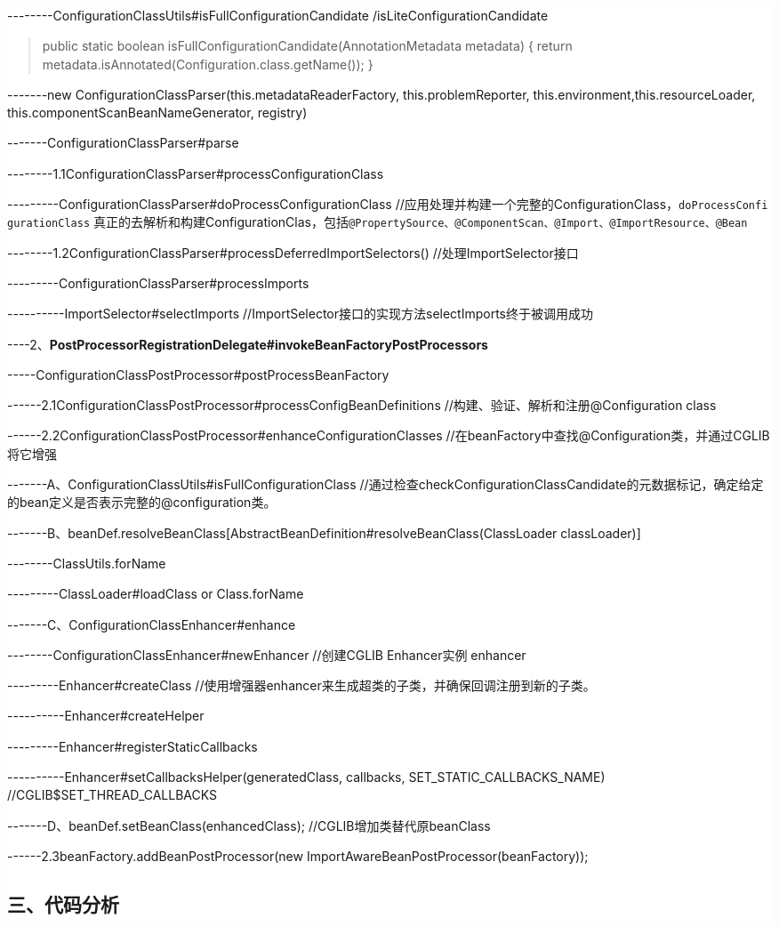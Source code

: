 --------ConfigurationClassUtils#isFullConfigurationCandidate /isLiteConfigurationCandidate

> public static boolean isFullConfigurationCandidate(AnnotationMetadata metadata) {
> 	return metadata.isAnnotated(Configuration.class.getName());
> }

-------new ConfigurationClassParser(this.metadataReaderFactory, this.problemReporter, this.environment,this.resourceLoader, this.componentScanBeanNameGenerator, registry)

-------ConfigurationClassParser#parse

--------1.1ConfigurationClassParser#processConfigurationClass

---------ConfigurationClassParser#doProcessConfigurationClass //应用处理并构建一个完整的ConfigurationClass，`doProcessConfigurationClass` 真正的去解析和构建ConfigurationClas，包括`@PropertySource、@ComponentScan、@Import、@ImportResource、@Bean`

--------1.2ConfigurationClassParser#processDeferredImportSelectors() //处理ImportSelector接口

---------ConfigurationClassParser#processImports

----------ImportSelector#selectImports //ImportSelector接口的实现方法selectImports终于被调用成功



----2、**PostProcessorRegistrationDelegate#invokeBeanFactoryPostProcessors**

-----ConfigurationClassPostProcessor#postProcessBeanFactory

------2.1ConfigurationClassPostProcessor#processConfigBeanDefinitions //构建、验证、解析和注册@Configuration class

------2.2ConfigurationClassPostProcessor#enhanceConfigurationClasses //在beanFactory中查找@Configuration类，并通过CGLIB将它增强

-------A、ConfigurationClassUtils#isFullConfigurationClass //通过检查checkConfigurationClassCandidate的元数据标记，确定给定的bean定义是否表示完整的@configuration类。

-------B、beanDef.resolveBeanClass[AbstractBeanDefinition#resolveBeanClass(ClassLoader classLoader)]

--------ClassUtils.forName

---------ClassLoader#loadClass or Class.forName

-------C、ConfigurationClassEnhancer#enhance

--------ConfigurationClassEnhancer#newEnhancer //创建CGLIB Enhancer实例 enhancer

---------Enhancer#createClass //使用增强器enhancer来生成超类的子类，并确保回调注册到新的子类。

----------Enhancer#createHelper

---------Enhancer#registerStaticCallbacks

----------Enhancer#setCallbacksHelper(generatedClass, callbacks, SET_STATIC_CALLBACKS_NAME) //CGLIB$SET_THREAD_CALLBACKS

-------D、beanDef.setBeanClass(enhancedClass); //CGLIB增加类替代原beanClass

------2.3beanFactory.addBeanPostProcessor(new ImportAwareBeanPostProcessor(beanFactory));



## 三、代码分析
